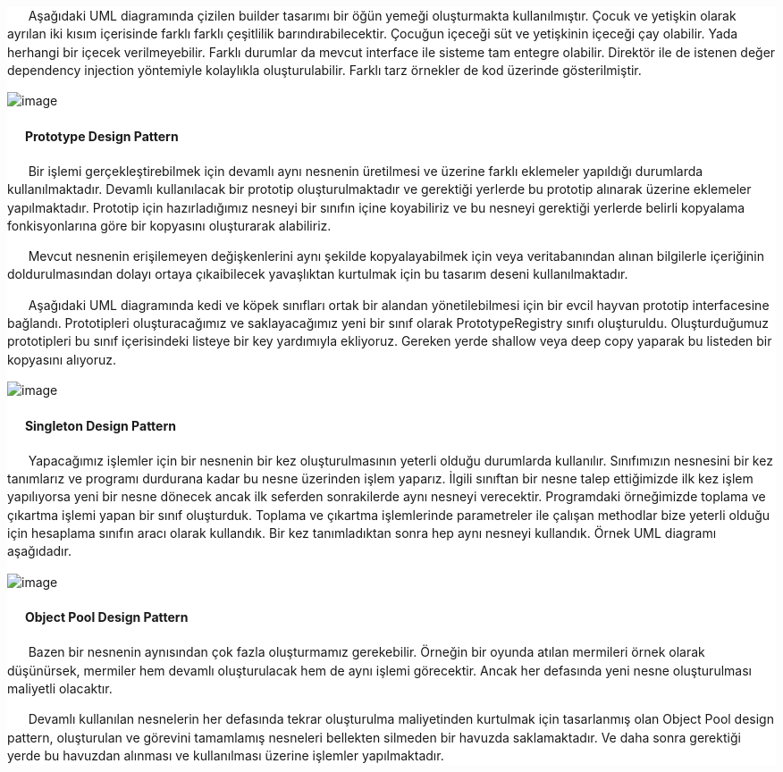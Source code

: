 &nbsp;&nbsp;&nbsp;&nbsp;&nbsp; Aşağıdaki UML diagramında çizilen builder tasarımı bir öğün yemeği oluşturmakta kullanılmıştır. Çocuk ve yetişkin olarak ayrılan iki kısım içerisinde farklı farklı çeşitlilik barındırabilecektir. Çocuğun içeceği süt ve yetişkinin içeceği çay olabilir. Yada herhangi bir içecek verilmeyebilir. Farklı durumlar da mevcut interface ile sisteme tam entegre olabilir. Direktör ile de istenen değer dependency injection yöntemiyle kolaylıkla oluşturulabilir. Farklı tarz örnekler de kod üzerinde gösterilmiştir. 

![image](https://user-images.githubusercontent.com/16361055/80277773-027e5080-86fa-11ea-83de-2a6f20c4414f.png)

#### &nbsp;&nbsp;&nbsp;&nbsp;&nbsp; Prototype Design Pattern
&nbsp;&nbsp;&nbsp;&nbsp;&nbsp; Bir işlemi gerçekleştirebilmek için devamlı aynı nesnenin üretilmesi ve üzerine farklı eklemeler yapıldığı durumlarda kullanılmaktadır. Devamlı kullanılacak bir prototip oluşturulmaktadır ve gerektiği yerlerde bu prototip alınarak üzerine eklemeler yapılmaktadır. Prototip için hazırladığımız nesneyi bir sınıfın içine koyabiliriz ve bu nesneyi gerektiği yerlerde belirli kopyalama fonkisyonlarına göre bir kopyasını oluşturarak alabiliriz.

&nbsp;&nbsp;&nbsp;&nbsp;&nbsp; Mevcut nesnenin erişilemeyen değişkenlerini aynı şekilde kopyalayabilmek için veya veritabanından alınan bilgilerle içeriğinin doldurulmasından dolayı ortaya çıkaibilecek yavaşlıktan kurtulmak için bu tasarım deseni kullanılmaktadır. 

&nbsp;&nbsp;&nbsp;&nbsp;&nbsp; Aşağıdaki UML diagramında kedi ve köpek sınıfları ortak bir alandan yönetilebilmesi için bir evcil hayvan prototip interfacesine bağlandı. Prototipleri oluşturacağımız ve saklayacağımız yeni bir sınıf olarak PrototypeRegistry sınıfı oluşturuldu. Oluşturduğumuz prototipleri bu sınıf içerisindeki listeye bir key yardımıyla ekliyoruz. Gereken yerde shallow veya deep copy yaparak bu listeden bir kopyasını alıyoruz. 


![image](https://user-images.githubusercontent.com/16361055/80307484-05e50b00-87d2-11ea-87ef-e4ef199c2ecd.jpg)

#### &nbsp;&nbsp;&nbsp;&nbsp;&nbsp; Singleton Design Pattern
&nbsp;&nbsp;&nbsp;&nbsp;&nbsp; Yapacağımız işlemler için bir nesnenin bir kez oluşturulmasının yeterli olduğu durumlarda kullanılır. Sınıfımızın nesnesini bir kez tanımlarız ve programı durdurana kadar bu nesne üzerinden işlem yaparız. İlgili sınıftan bir nesne talep ettiğimizde ilk kez işlem yapılıyorsa yeni bir nesne dönecek ancak ilk seferden sonrakilerde aynı nesneyi verecektir. Programdaki örneğimizde toplama ve çıkartma işlemi yapan bir sınıf oluşturduk. Toplama ve çıkartma işlemlerinde parametreler ile çalışan methodlar bize yeterli olduğu için hesaplama sınıfın aracı olarak kullandık. Bir kez tanımladıktan sonra hep aynı nesneyi kullandık. Örnek UML diagramı aşağıdadır.
  
![image](https://user-images.githubusercontent.com/16361055/79700520-e2d0cd80-829e-11ea-9c6f-2320bd769ec1.png)

#### &nbsp;&nbsp;&nbsp;&nbsp;&nbsp; Object Pool Design Pattern
&nbsp;&nbsp;&nbsp;&nbsp;&nbsp; Bazen bir nesnenin aynısından çok fazla oluşturmamız gerekebilir. Örneğin bir oyunda atılan mermileri örnek olarak düşünürsek, mermiler hem devamlı oluşturulacak hem de aynı işlemi görecektir. Ancak her defasında yeni nesne oluşturulması maliyetli olacaktır.

&nbsp;&nbsp;&nbsp;&nbsp;&nbsp; Devamlı kullanılan nesnelerin her defasında tekrar oluşturulma maliyetinden kurtulmak için tasarlanmış olan Object Pool design pattern, oluşturulan ve görevini tamamlamış nesneleri bellekten silmeden bir havuzda saklamaktadır. Ve daha sonra gerektiği yerde bu havuzdan alınması ve kullanılması üzerine işlemler yapılmaktadır.
